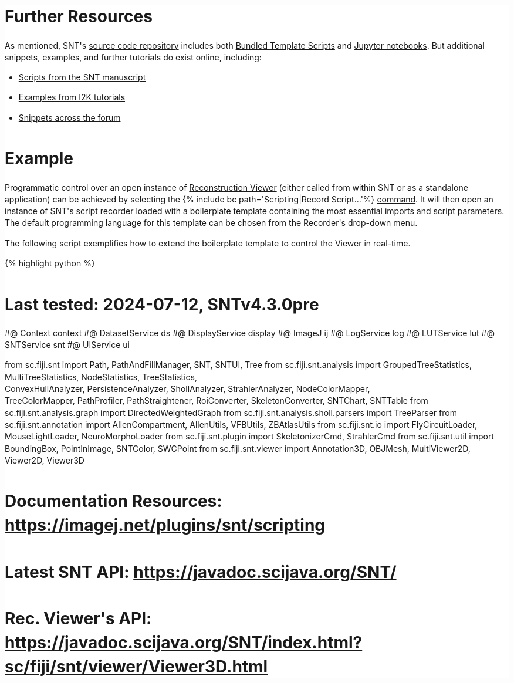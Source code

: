 
# Further  Resources

As mentioned, SNT's [source code repository](https://github.com/morphonets/SNT) includes both  [Bundled Template Scripts](https://github.com/morphonets/SNT/tree/main/src/main/resources/script_templates/Neuroanatomy) and [Jupyter notebooks](https://github.com/morphonets/SNT/tree/main/notebooks). But additional snippets, examples, and further tutorials do exist online, including:

- [Scripts from the SNT manuscript](https://github.com/morphonets/SNTmanuscript)

- [Examples from I2K tutorials](https://github.com/morphonets/i2k2020)

- [Snippets across the forum](https://forum.image.sc/tag/snt)


# Example

Programmatic control over an open instance of [Reconstruction Viewer](/plugins/snt/reconstruction-viewer) (either called from within SNT or as a standalone application) can be achieved by selecting the {% include bc path='Scripting|Record Script...'%} [command](/plugins/snt/reconstruction-viewer#scripting). It will then open an instance of SNT's script recorder loaded with a boilerplate template containing the most essential imports and [script parameters](/scripting/parameters). The default programming language for this template can be chosen from the Recorder's drop-down menu.

The following script exemplifies how to extend the boilerplate template to control the Viewer in real-time.

{% highlight python %}
# Last tested: 2024-07-12, SNTv4.3.0pre
#@ Context context
#@ DatasetService ds
#@ DisplayService display
#@ ImageJ ij
#@ LogService log
#@ LUTService lut
#@ SNTService snt
#@ UIService ui

from sc.fiji.snt import Path, PathAndFillManager, SNT, SNTUI, Tree
from sc.fiji.snt.analysis import GroupedTreeStatistics, MultiTreeStatistics, NodeStatistics, TreeStatistics,\
            ConvexHullAnalyzer, PersistenceAnalyzer, ShollAnalyzer, StrahlerAnalyzer, NodeColorMapper,\
            TreeColorMapper, PathProfiler, PathStraightener, RoiConverter, SkeletonConverter, SNTChart, SNTTable
from sc.fiji.snt.analysis.graph import DirectedWeightedGraph
from sc.fiji.snt.analysis.sholl.parsers import TreeParser
from sc.fiji.snt.annotation import AllenCompartment, AllenUtils, VFBUtils, ZBAtlasUtils
from sc.fiji.snt.io import FlyCircuitLoader, MouseLightLoader, NeuroMorphoLoader
from sc.fiji.snt.plugin import SkeletonizerCmd, StrahlerCmd
from sc.fiji.snt.util import BoundingBox, PointInImage, SNTColor, SWCPoint
from sc.fiji.snt.viewer import Annotation3D, OBJMesh, MultiViewer2D, Viewer2D, Viewer3D

# Documentation Resources: https://imagej.net/plugins/snt/scripting
# Latest SNT API: https://javadoc.scijava.org/SNT/

# Rec. Viewer's API: https://javadoc.scijava.org/SNT/index.html?sc/fiji/snt/viewer/Viewer3D.html